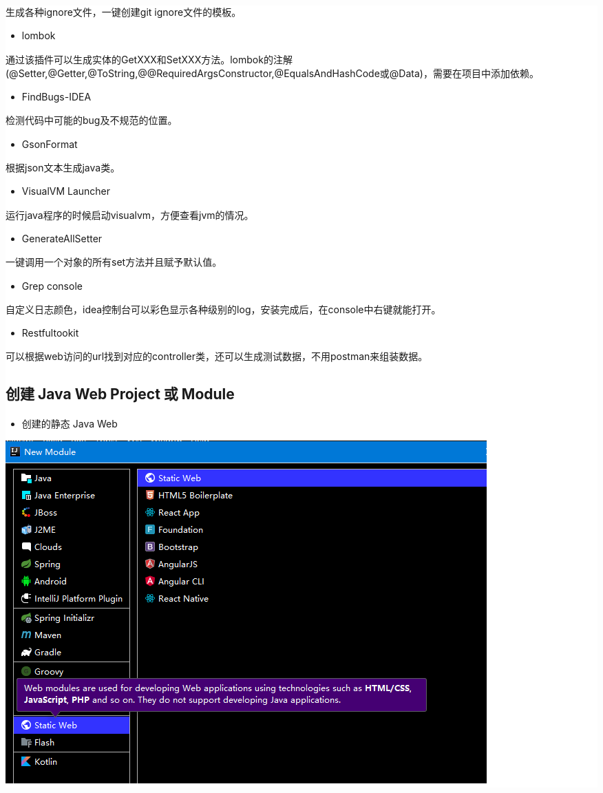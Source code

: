 生成各种ignore文件，一键创建git ignore文件的模板。

* lombok

通过该插件可以生成实体的GetXXX和SetXXX方法。lombok的注解(@Setter,@Getter,@ToString,@@RequiredArgsConstructor,@EqualsAndHashCode或@Data)，需要在项目中添加依赖。

* FindBugs-IDEA

检测代码中可能的bug及不规范的位置。

* GsonFormat

根据json文本生成java类。

* VisualVM Launcher

运行java程序的时候启动visualvm，方便查看jvm的情况。

* GenerateAllSetter

一键调用一个对象的所有set方法并且赋予默认值。

* Grep console

自定义日志颜色，idea控制台可以彩色显示各种级别的log，安装完成后，在console中右键就能打开。

* Restfultookit

可以根据web访问的url找到对应的controller类，还可以生成测试数据，不用postman来组装数据。

## 创建 Java Web Project 或 Module

* 创建的静态 Java Web

![](img/53.png)
